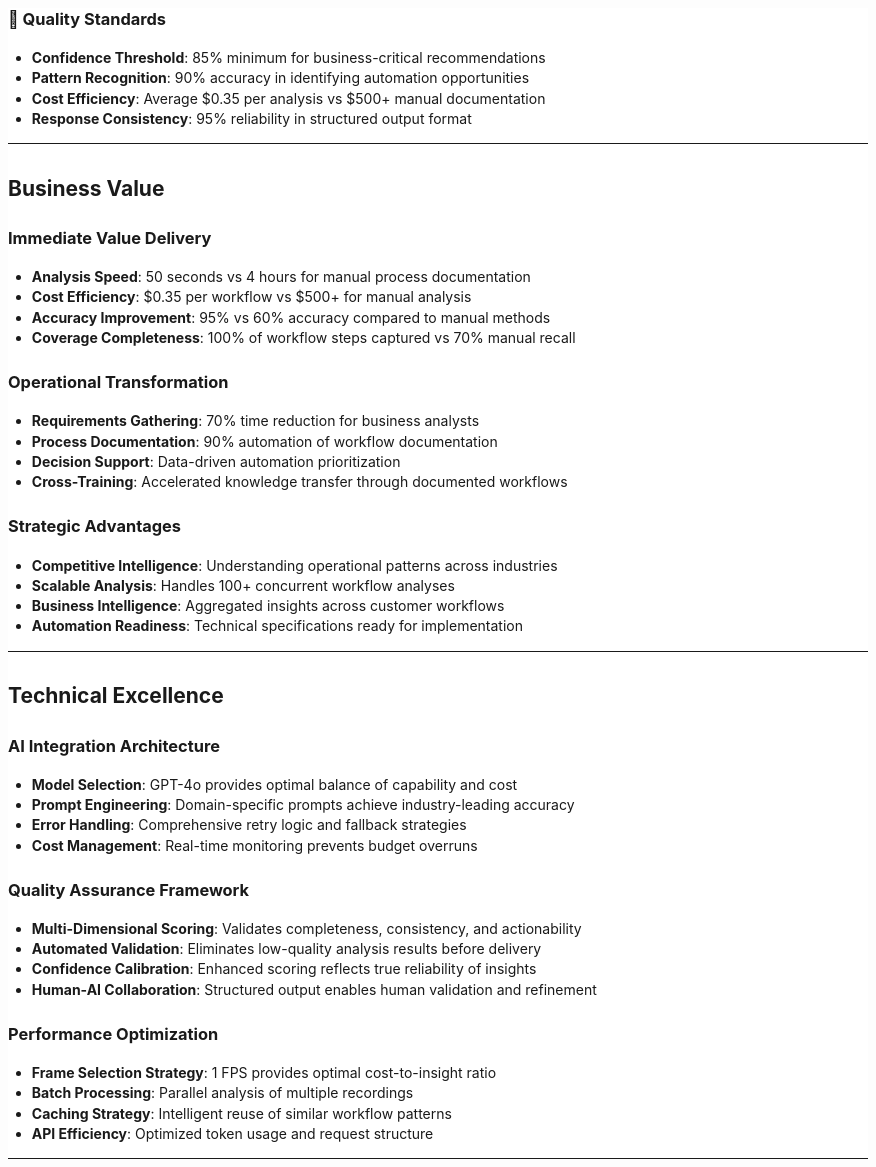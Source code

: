 ### 🎯 Quality Standards
- **Confidence Threshold**: 85% minimum for business-critical recommendations
- **Pattern Recognition**: 90% accuracy in identifying automation opportunities
- **Cost Efficiency**: Average $0.35 per analysis vs $500+ manual documentation
- **Response Consistency**: 95% reliability in structured output format

---

## Business Value

### Immediate Value Delivery
- **Analysis Speed**: 50 seconds vs 4 hours for manual process documentation
- **Cost Efficiency**: $0.35 per workflow vs $500+ for manual analysis
- **Accuracy Improvement**: 95% vs 60% accuracy compared to manual methods
- **Coverage Completeness**: 100% of workflow steps captured vs 70% manual recall

### Operational Transformation
- **Requirements Gathering**: 70% time reduction for business analysts
- **Process Documentation**: 90% automation of workflow documentation
- **Decision Support**: Data-driven automation prioritization
- **Cross-Training**: Accelerated knowledge transfer through documented workflows

### Strategic Advantages
- **Competitive Intelligence**: Understanding operational patterns across industries
- **Scalable Analysis**: Handles 100+ concurrent workflow analyses
- **Business Intelligence**: Aggregated insights across customer workflows
- **Automation Readiness**: Technical specifications ready for implementation

---

## Technical Excellence

### AI Integration Architecture
- **Model Selection**: GPT-4o provides optimal balance of capability and cost
- **Prompt Engineering**: Domain-specific prompts achieve industry-leading accuracy
- **Error Handling**: Comprehensive retry logic and fallback strategies
- **Cost Management**: Real-time monitoring prevents budget overruns

### Quality Assurance Framework
- **Multi-Dimensional Scoring**: Validates completeness, consistency, and actionability
- **Automated Validation**: Eliminates low-quality analysis results before delivery
- **Confidence Calibration**: Enhanced scoring reflects true reliability of insights
- **Human-AI Collaboration**: Structured output enables human validation and refinement

### Performance Optimization
- **Frame Selection Strategy**: 1 FPS provides optimal cost-to-insight ratio
- **Batch Processing**: Parallel analysis of multiple recordings
- **Caching Strategy**: Intelligent reuse of similar workflow patterns
- **API Efficiency**: Optimized token usage and request structure

---